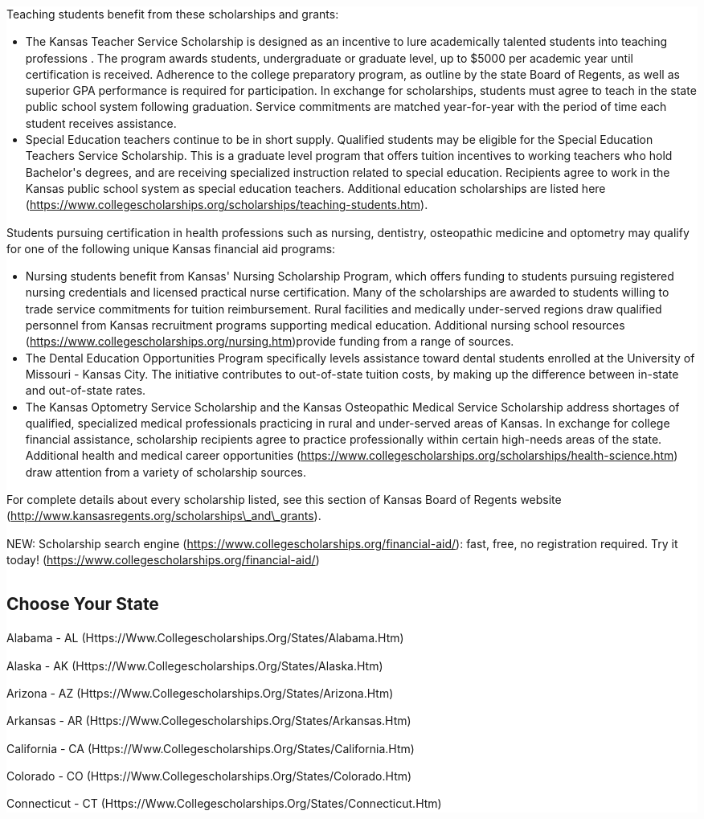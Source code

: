 Teaching students benefit from these scholarships and grants:

- The Kansas Teacher Service Scholarship is designed as an incentive to lure academically talented students into teaching professions . The program awards students, undergraduate or graduate level, up to $5000 per academic year until certification is received. Adherence to the college preparatory program, as outline by the state  Board  of  Regents,  as  well  as  superior  GPA  performance  is  required  for  participation.  In  exchange  for scholarships, students must agree to teach in the state public school system following graduation.  Service commitments are matched year-for-year with the period of time each student receives assistance.
- Special Education teachers continue to be in short supply. Qualified students may be eligible for the Special Education  Teachers  Service  Scholarship.  This  is  a  graduate  level  program  that  offers  tuition  incentives  to working teachers who hold  Bachelor's degrees, and are receiving specialized instruction related to special education. Recipients agree to work in the Kansas public school system as special education teachers. Additional education scholarships are listed here (https://www.collegescholarships.org/scholarships/teaching-students.htm).

Students pursuing certification in health professions such as nursing, dentistry, osteopathic medicine and optometry may qualify for one of the following unique Kansas financial aid programs:

- Nursing students benefit from Kansas' Nursing Scholarship Program, which offers funding to students pursuing registered nursing credentials and licensed practical nurse certification. Many of the scholarships are awarded to  students  willing  to  trade  service  commitments  for  tuition  reimbursement.    Rural  facilities  and  medically under-served  regions  draw  qualified  personnel  from  Kansas  recruitment  programs  supporting  medical education. Additional nursing school resources  (https://www.collegescholarships.org/nursing.htm)provide funding from a range of sources.
- The  Dental  Education  Opportunities  Program  specifically  levels  assistance  toward  dental  students  enrolled at the University of Missouri - Kansas City.  The initiative contributes to out-of-state tuition costs, by making up the difference between in-state and out-of-state rates.
- The  Kansas  Optometry  Service  Scholarship  and  the  Kansas  Osteopathic  Medical  Service  Scholarship address shortages of qualified, specialized medical professionals practicing in rural and under-served areas of Kansas.  In  exchange  for  college  financial  assistance,  scholarship  recipients  agree  to  practice  professionally within certain high-needs areas of the state. Additional health and medical career opportunities (https://www.collegescholarships.org/scholarships/health-science.htm) draw attention from a variety of scholarship sources.

For complete details about every scholarship listed, see this section of Kansas Board of Regents website (http://www.kansasregents.org/scholarships\_and\_grants).

NEW: Scholarship search engine (https://www.collegescholarships.org/financial-aid/): fast, free, no registration required. Try it today! (https://www.collegescholarships.org/financial-aid/)

## Choose Your State

Alabama - AL (Https://Www.Collegescholarships.Org/States/Alabama.Htm)

Alaska - AK (Https://Www.Collegescholarships.Org/States/Alaska.Htm)

Arizona - AZ (Https://Www.Collegescholarships.Org/States/Arizona.Htm)

Arkansas - AR (Https://Www.Collegescholarships.Org/States/Arkansas.Htm)

California - CA (Https://Www.Collegescholarships.Org/States/California.Htm)

Colorado - CO (Https://Www.Collegescholarships.Org/States/Colorado.Htm)

Connecticut - CT (Https://Www.Collegescholarships.Org/States/Connecticut.Htm)
